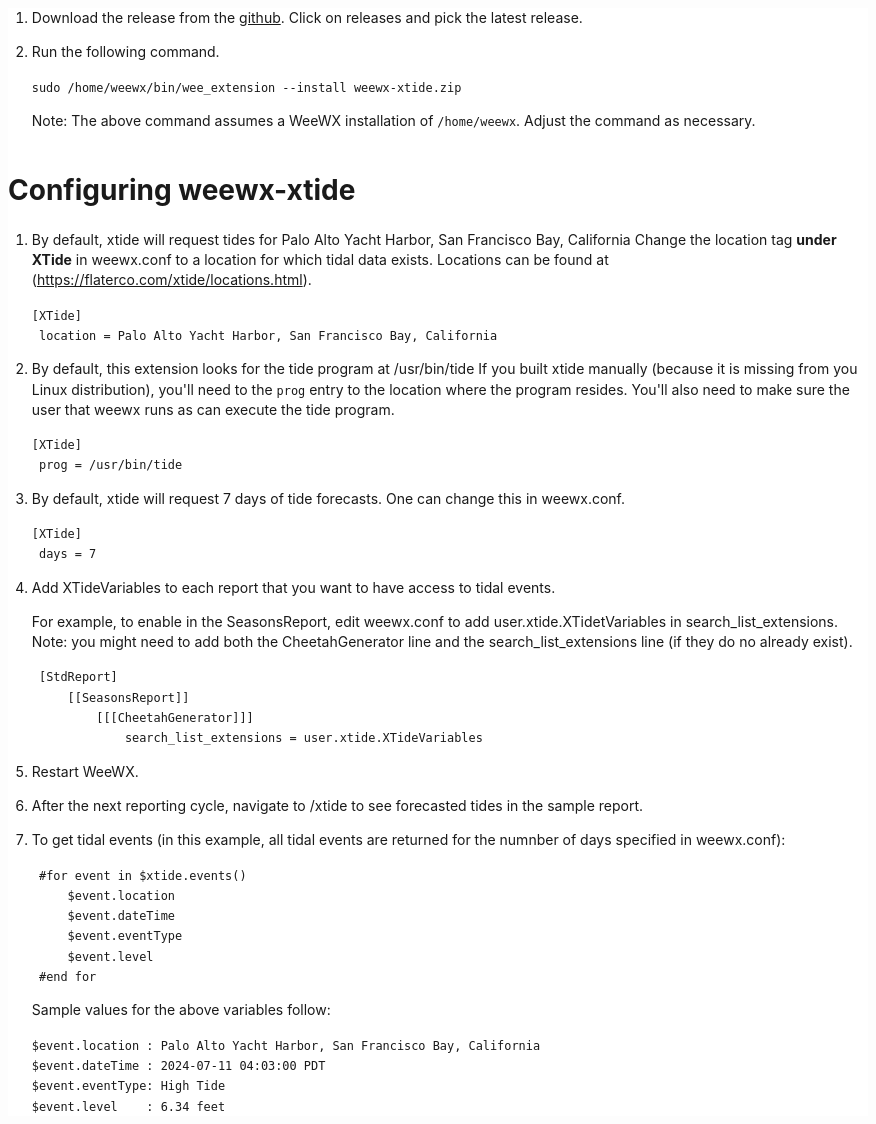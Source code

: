 1. Download the release from the [github](https://github.com/chaunceygardiner/weewx-xtide).
   Click on releases and pick the latest release.

1. Run the following command.
   ```
   sudo /home/weewx/bin/wee_extension --install weewx-xtide.zip
   ```
   Note: The above command assumes a WeeWX installation of `/home/weewx`.
         Adjust the command as necessary.

# Configuring weewx-xtide

1. By default, xtide will request tides for Palo Alto Yacht Harbor, San Francisco Bay, California
   Change the location tag **under XTide** in weewx.conf to a location for which tidal data exists.
   Locations can be found at (https://flaterco.com/xtide/locations.html).
   ```
   [XTide]
    location = Palo Alto Yacht Harbor, San Francisco Bay, California
   ```

1. By default, this extension looks for the tide program at /usr/bin/tide If you built xtide manually (because it is missing from you Linux distribution), you'll need to the `prog` entry to the location where the program resides.  You'll also need to make sure the user that weewx runs as can execute the tide program.
   ```
   [XTide]
    prog = /usr/bin/tide
   ```

1. By default, xtide will request 7 days of tide forecasts.  One can change this in weewx.conf.
   ```
   [XTide]
    days = 7
   ```

1. Add XTideVariables to each report that you want to have access to tidal events.

   For example, to enable in the SeasonsReport, edit weewx.conf to add user.xtide.XTidetVariables
   in search_list_extensions.  Note: you might need to add both the CheetahGenerator line and the
   search_list_extensions line (if they do no already exist).
   ```
    [StdReport]
        [[SeasonsReport]]
            [[[CheetahGenerator]]]
                search_list_extensions = user.xtide.XTideVariables
   ```

1. Restart WeeWX.

1. After the next reporting cycle, navigate to <weewx-html-directory>/xtide to see forecasted tides in the sample report.

1.  To get tidal events (in this example, all tidal events are returned for the numnber of days specified in weewx.conf):
    ```
     #for event in $xtide.events()
         $event.location
         $event.dateTime
         $event.eventType
         $event.level
     #end for
    ```
    Sample values for the above variables follow:
    ```
    $event.location : Palo Alto Yacht Harbor, San Francisco Bay, California
    $event.dateTime : 2024-07-11 04:03:00 PDT
    $event.eventType: High Tide
    $event.level    : 6.34 feet